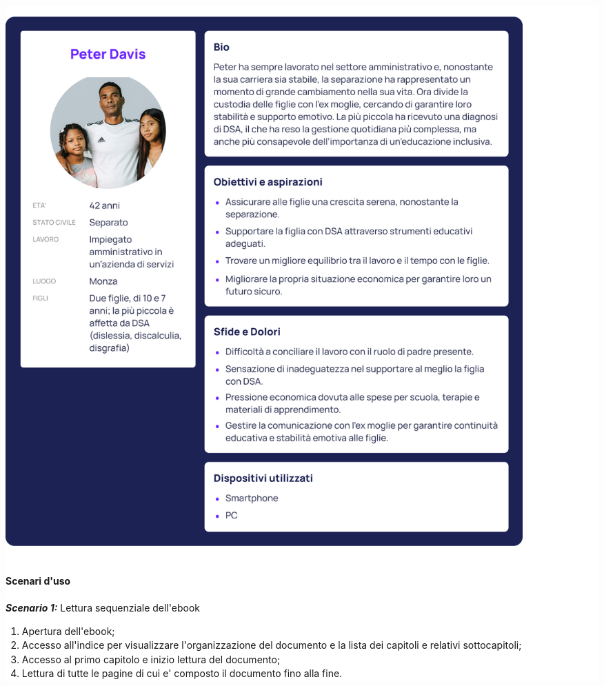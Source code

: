 <a href="./Personas/Personas Peter Davis.png"><img src="./Personas/Personas Peter Davis.png" name="Personas_Peter_Davis" width="750" height="800"></a>

#### Scenari d'uso

***Scenario 1:*** Lettura sequenziale dell'ebook

1. Apertura dell'ebook;
2. Accesso all'indice per visualizzare l'organizzazione del documento e la lista dei capitoli e relativi sottocapitoli;
3. Accesso al primo capitolo e inizio lettura del documento;
4. Lettura di tutte le pagine di cui e' composto il documento fino alla fine.
